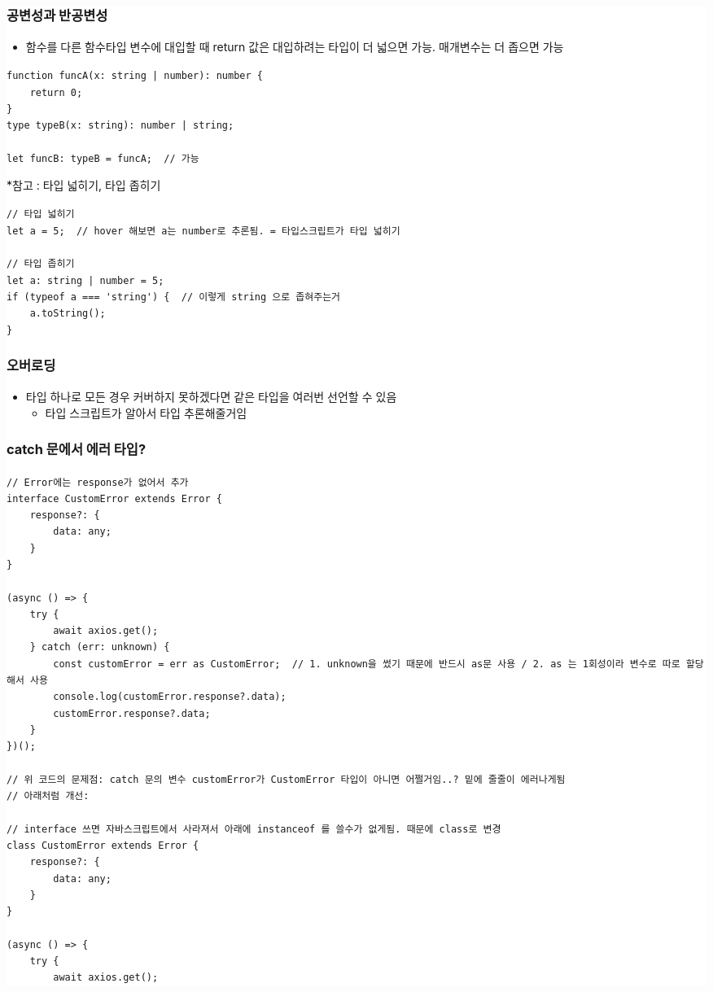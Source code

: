 
### 공변성과 반공변성

- 함수를 다른 함수타입 변수에 대입할 때 return 값은 대입하려는 타입이 더 넓으면 가능. 매개변수는 더 좁으면 가능

```tsx
function funcA(x: string | number): number {
    return 0;
}
type typeB(x: string): number | string;

let funcB: typeB = funcA;  // 가능
```

*참고 : 타입 넓히기, 타입 좁히기

```tsx
// 타입 넓히기
let a = 5;  // hover 해보면 a는 number로 추론됨. = 타입스크립트가 타입 넓히기

// 타입 좁히기
let a: string | number = 5;
if (typeof a === 'string') {  // 이렇게 string 으로 좁혀주는거
    a.toString();
}
```

### 오버로딩

- 타입 하나로 모든 경우 커버하지 못하겠다면 같은 타입을 여러번 선언할 수 있음
    - 타입 스크립트가 알아서 타입 추론해줄거임

### catch 문에서 에러 타입?

```tsx
// Error에는 response가 없어서 추가
interface CustomError extends Error {
    response?: {
        data: any;
    }
}

(async () => {
    try {
        await axios.get();
    } catch (err: unknown) {
        const customError = err as CustomError;  // 1. unknown을 썼기 때문에 반드시 as문 사용 / 2. as 는 1회성이라 변수로 따로 할당해서 사용
        console.log(customError.response?.data);
        customError.response?.data;
    }
})();

// 위 코드의 문제점: catch 문의 변수 customError가 CustomError 타입이 아니면 어쩔거임..? 밑에 줄줄이 에러나게됨
// 아래처럼 개선:

// interface 쓰면 자바스크립트에서 사라져서 아래에 instanceof 를 쓸수가 없게됨. 때문에 class로 변경
class CustomError extends Error {
    response?: {
        data: any;
    }
}

(async () => {
    try {
        await axios.get();
```